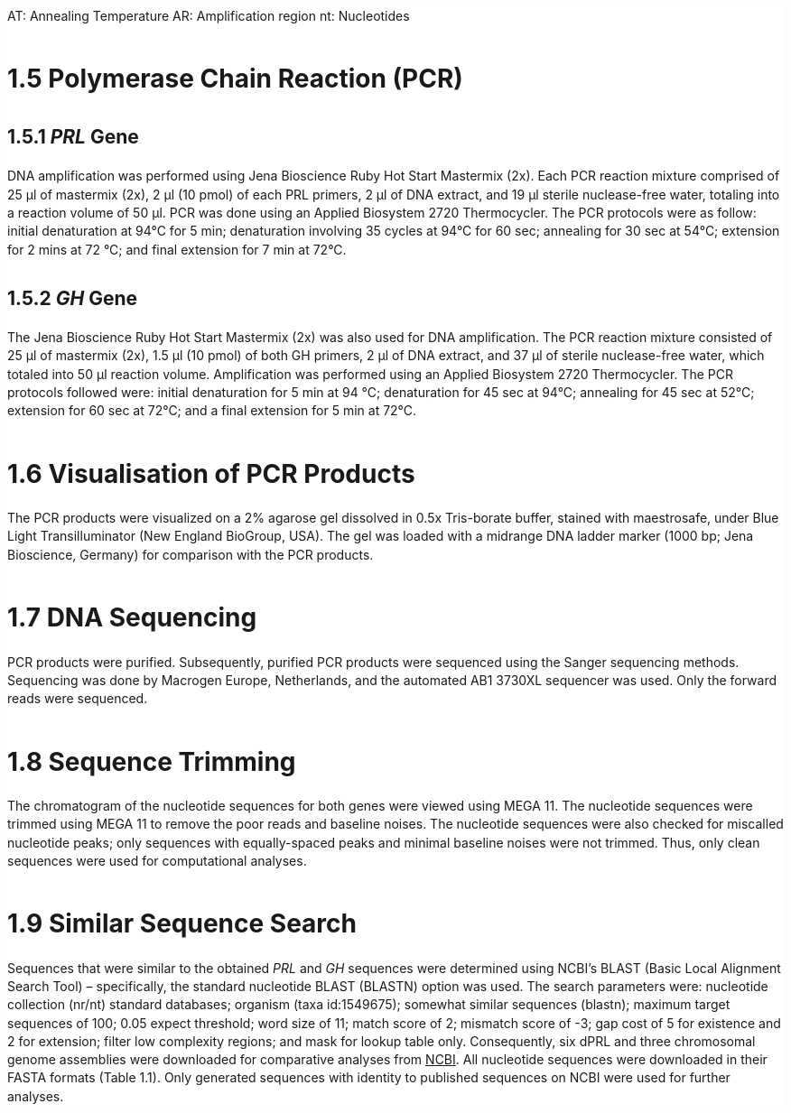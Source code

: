 AT: Annealing Temperature 
AR: Amplification region 
nt: Nucleotides
 
# 1.5 Polymerase Chain Reaction (PCR)
##  1.5.1	<i>PRL</i> Gene
DNA amplification was performed using Jena Bioscience Ruby Hot Start Mastermix (2x). Each PCR reaction mixture comprised of 25 μl of mastermix (2x), 2 μl (10 pmol) of each PRL primers, 2 μl of DNA extract, and 19 μl sterile nuclease-free water, totaling into a reaction volume of 50 μl. PCR was done using an Applied Biosystem 2720 Thermocycler. The PCR protocols were as follow: initial denaturation at 94°C for 5 min; denaturation involving 35 cycles at 94°C for 60 sec; annealing for 30 sec at 54°C; extension for 2 mins at 72 °C; and final extension for 7 min at 72°C.

##  1.5.2	<i>GH</i> Gene
The Jena Bioscience Ruby Hot Start Mastermix (2x) was also used for DNA amplification. The PCR reaction mixture consisted of 25 μl of mastermix (2x), 1.5 μl (10 pmol) of both GH primers, 2 μl of DNA extract, and 37 μl of sterile nuclease-free water, which totaled into 50 μl reaction volume.  Amplification was performed using an Applied Biosystem 2720 Thermocycler. The PCR protocols followed were: initial denaturation for 5 min at 94 °C; denaturation for 45 sec at 94°C; annealing for 45 sec at 52°C; extension for 60 sec at 72°C; and a final extension for 5 min at 72°C.

# 1.6	Visualisation of PCR Products
The PCR products were visualized on a 2% agarose gel dissolved in 0.5x Tris-borate buffer, stained with maestrosafe, under Blue Light Transilluminator (New England BioGroup, USA). The gel was loaded with a midrange DNA ladder marker (1000 bp; Jena Bioscience, Germany) for comparison with the PCR products.

# 1.7	DNA Sequencing
PCR products were purified. Subsequently, purified PCR products were sequenced using the Sanger sequencing methods. Sequencing was done by Macrogen Europe, Netherlands, and the automated AB1 3730XL sequencer was used. Only the forward reads were sequenced.

# 1.8	Sequence Trimming 
The chromatogram of the nucleotide sequences for both genes were viewed using MEGA 11. The nucleotide sequences were trimmed using MEGA 11 to remove the poor reads and baseline noises. The nucleotide sequences were also checked for miscalled nucleotide peaks; only sequences with equally-spaced peaks and minimal baseline noises were not trimmed. Thus, only clean sequences were used for computational analyses. 

# 1.9	Similar Sequence Search 
Sequences that were similar to the obtained <i>PRL</i> and <i>GH</i> sequences were determined using NCBI’s BLAST (Basic Local Alignment Search Tool) – specifically, the standard nucleotide BLAST (BLASTN) option was used. The search parameters were: nucleotide collection (nr/nt) standard databases; organism (taxa id:1549675); somewhat similar sequences (blastn); maximum target sequences of 100; 0.05 expect threshold; word size of 11; match score of 2; mismatch score of -3; gap cost of 5 for existence and 2 for extension; filter low complexity regions; and mask for lookup table only. Consequently, six dPRL and three chromosomal genome assemblies were downloaded for comparative analyses from <a href="https://www.ncbi.nlm.nih.gov/">NCBI</a>. All nucleotide sequences were downloaded in their FASTA formats (Table 1.1). Only generated sequences with identity to published sequences on NCBI were used for further analyses. 
